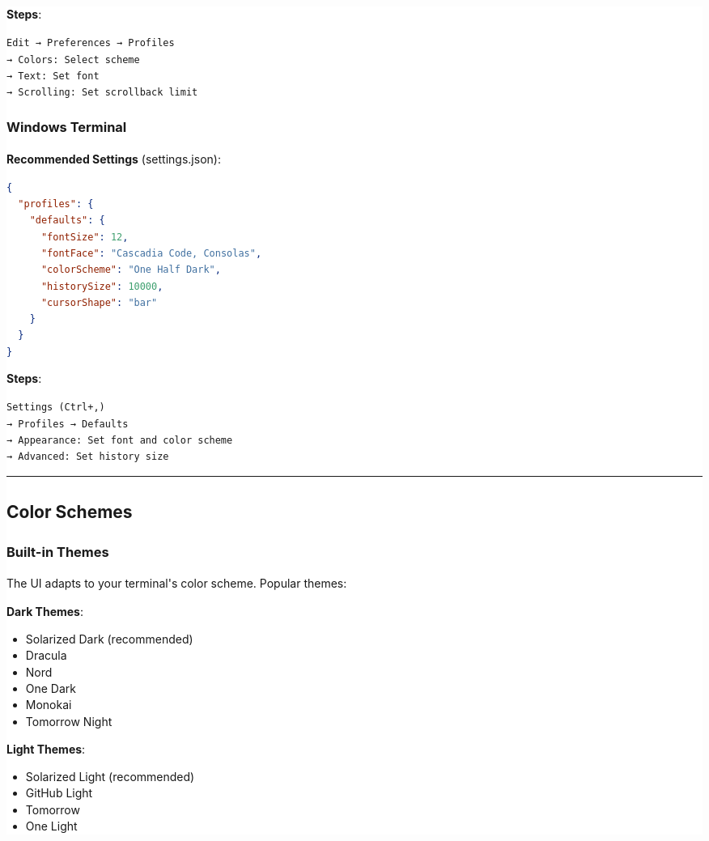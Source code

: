 **Steps**:
```
Edit → Preferences → Profiles
→ Colors: Select scheme
→ Text: Set font
→ Scrolling: Set scrollback limit
```

### Windows Terminal

**Recommended Settings** (settings.json):

```json
{
  "profiles": {
    "defaults": {
      "fontSize": 12,
      "fontFace": "Cascadia Code, Consolas",
      "colorScheme": "One Half Dark",
      "historySize": 10000,
      "cursorShape": "bar"
    }
  }
}
```

**Steps**:
```
Settings (Ctrl+,)
→ Profiles → Defaults
→ Appearance: Set font and color scheme
→ Advanced: Set history size
```

---

## Color Schemes

### Built-in Themes

The UI adapts to your terminal's color scheme. Popular themes:

**Dark Themes**:
- Solarized Dark (recommended)
- Dracula
- Nord
- One Dark
- Monokai
- Tomorrow Night

**Light Themes**:
- Solarized Light (recommended)
- GitHub Light
- Tomorrow
- One Light
